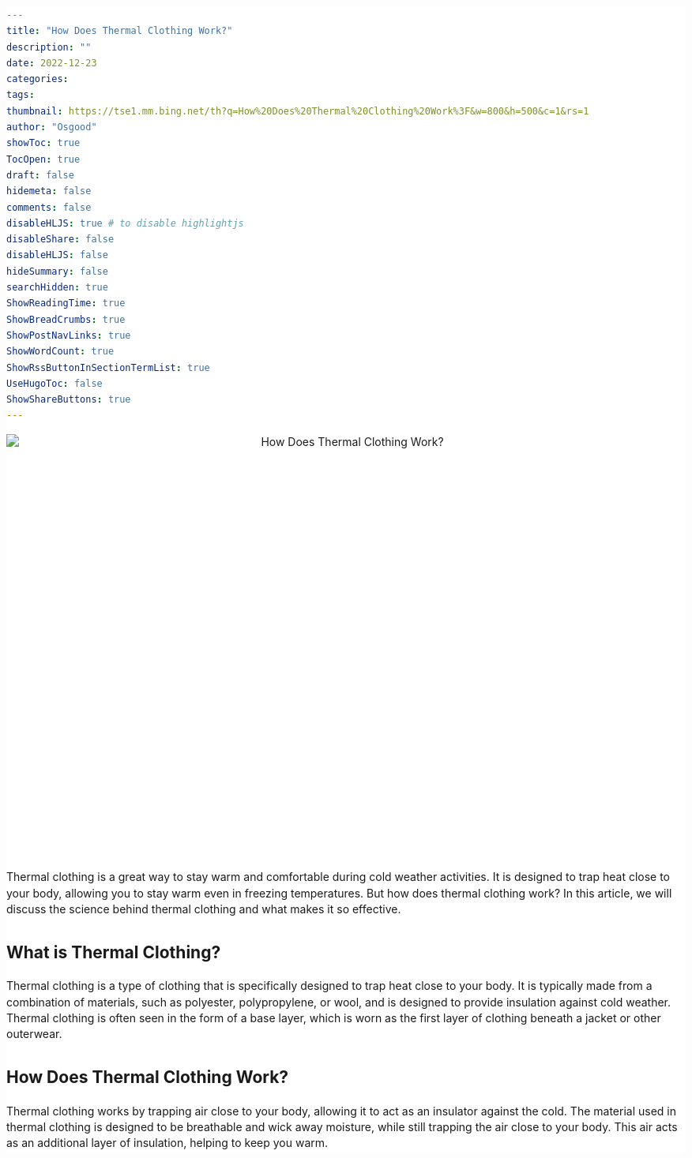 ```yaml
---
title: "How Does Thermal Clothing Work?"
description: ""
date: 2022-12-23
categories: 
tags: 
thumbnail: https://tse1.mm.bing.net/th?q=How%20Does%20Thermal%20Clothing%20Work%3F&w=800&h=500&c=1&rs=1
author: "Osgood"
showToc: true
TocOpen: true
draft: false
hidemeta: false
comments: false
disableHLJS: true # to disable highlightjs
disableShare: false
disableHLJS: false
hideSummary: false
searchHidden: true
ShowReadingTime: true
ShowBreadCrumbs: true
ShowPostNavLinks: true
ShowWordCount: true
ShowRssButtonInSectionTermList: true
UseHugoToc: false
ShowShareButtons: true
---
```


<center>
	<img src="https://tse1.mm.bing.net/th?q=How%20Does%20Thermal%20Clothing%20Work%3F&w=800&h=500&c=1&rs=1" alt="How Does Thermal Clothing Work?" width="800" height="500" style="display: block; width: 100%; height: auto">
</center>

Thermal clothing is a great way to stay warm and comfortable during cold weather activities. It is designed to trap heat close to your body, allowing you to stay warm even in freezing temperatures. But how does thermal clothing work? In this article, we will discuss the science behind thermal clothing and what makes it so effective.

<h2>What is Thermal Clothing?</h2>

Thermal clothing is a type of clothing that is specifically designed to trap heat close to your body. It is typically made from a combination of materials, such as polyester, polypropylene, or wool, and is designed to provide insulation against cold weather. Thermal clothing is often seen in the form of a base layer, which is worn as the first layer of clothing beneath a jacket or other outerwear.

<h2>How Does Thermal Clothing Work?</h2>

Thermal clothing works by trapping air close to your body, allowing it to act as an insulator against the cold. The material used in thermal clothing is designed to be breathable and wick away moisture, while still trapping the air close to your body. This air acts as an additional layer of insulation, helping to keep you warm.
